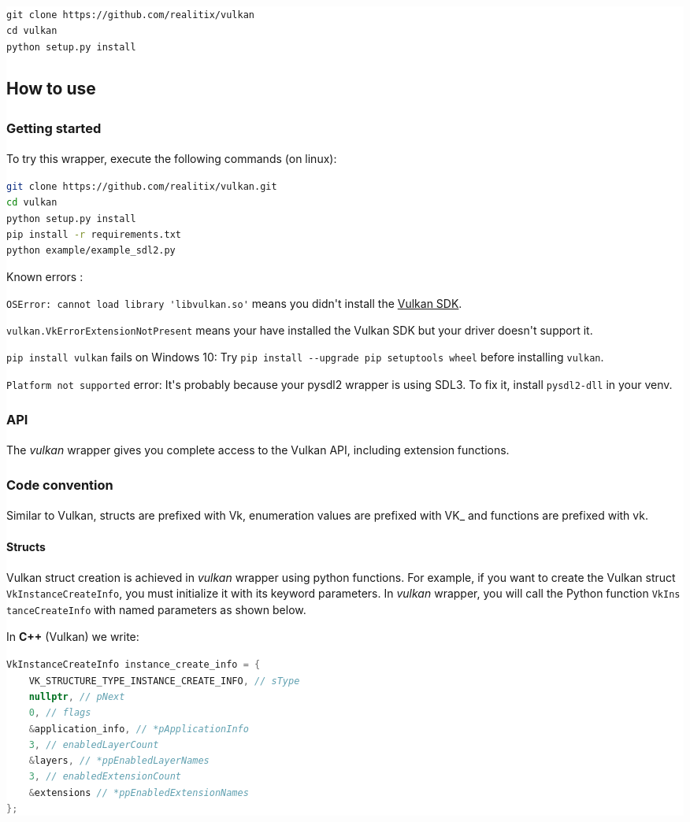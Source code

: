 ```
git clone https://github.com/realitix/vulkan
cd vulkan
python setup.py install
```


## How to use

### Getting started

To try this wrapper, execute the following commands (on linux):

```bash
git clone https://github.com/realitix/vulkan.git
cd vulkan
python setup.py install
pip install -r requirements.txt
python example/example_sdl2.py
```

Known errors :

`OSError: cannot load library 'libvulkan.so'` means you didn't install the [Vulkan SDK](https://vulkan.lunarg.com/).

`vulkan.VkErrorExtensionNotPresent` means your have installed the Vulkan SDK but your driver doesn't support it.

`pip install vulkan` fails on Windows 10: Try `pip install --upgrade pip setuptools wheel` before installing `vulkan`.

`Platform not supported` error: It's probably because your pysdl2 wrapper is using SDL3. To fix it, install `pysdl2-dll` in your venv.


### API

The *vulkan* wrapper gives you complete access to the Vulkan API, including extension functions.


### Code convention

Similar to Vulkan, structs are prefixed with Vk, enumeration values are prefixed with VK_
and functions are prefixed with vk.


#### Structs

Vulkan struct creation is achieved in *vulkan* wrapper using python functions.
For example, if you want to create the Vulkan struct `VkInstanceCreateInfo`,
you must initialize it with its keyword parameters. In *vulkan* wrapper, you will call
the Python function `VkInstanceCreateInfo` with named parameters as shown below.

In **C++** (Vulkan) we write:

```C
VkInstanceCreateInfo instance_create_info = {
    VK_STRUCTURE_TYPE_INSTANCE_CREATE_INFO, // sType
    nullptr, // pNext
    0, // flags
    &application_info, // *pApplicationInfo
    3, // enabledLayerCount
    &layers, // *ppEnabledLayerNames
    3, // enabledExtensionCount
    &extensions // *ppEnabledExtensionNames
};
```
